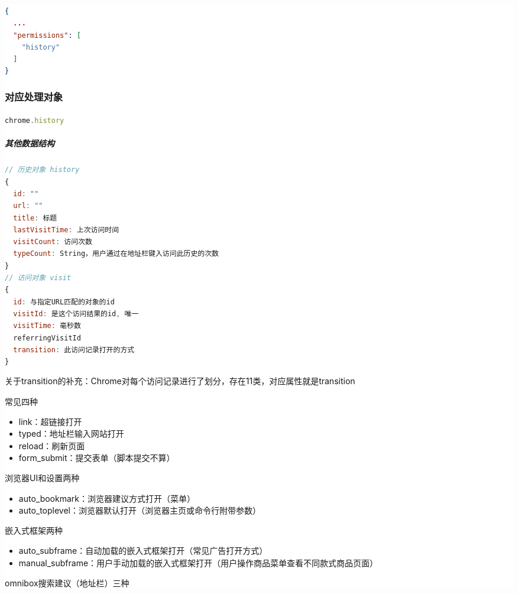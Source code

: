 ```json
{
  ...
  "permissions": [
    "history"
  ]
}
```

### 对应处理对象

```js
chrome.history
```

##### 其他数据结构

```js
// 历史对象 history
{
  id: ""
  url: ""
  title: 标题
  lastVisitTime: 上次访问时间
  visitCount: 访问次数
  typeCount: String，用户通过在地址栏键入访问此历史的次数
}
// 访问对象 visit
{
  id: 与指定URL匹配的对象的id
  visitId: 是这个访问结果的id, 唯一
  visitTime: 毫秒数
  referringVisitId
  transition: 此访问记录打开的方式
}
```

关于transition的补充：Chrome对每个访问记录进行了划分，存在11类，对应属性就是transition

常见四种

- link：超链接打开
- typed：地址栏输入网站打开
- reload：刷新页面
- form_submit：提交表单（脚本提交不算）

浏览器UI和设置两种

- auto_bookmark：浏览器建议方式打开（菜单）
- auto_toplevel：浏览器默认打开（浏览器主页或命令行附带参数）

嵌入式框架两种

- auto_subframe：自动加载的嵌入式框架打开（常见广告打开方式）
- manual_subframe：用户手动加载的嵌入式框架打开（用户操作商品菜单查看不同款式商品页面）

omnibox搜索建议（地址栏）三种
